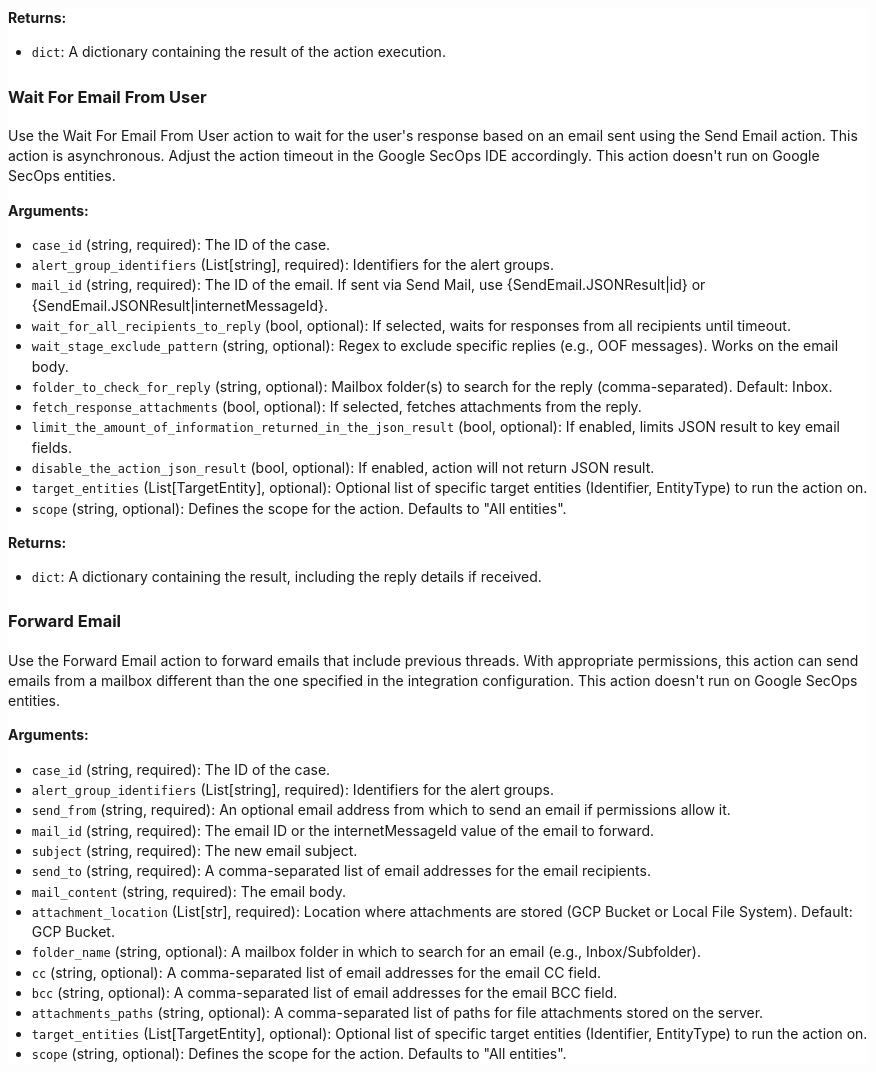 **Returns:**

*   `dict`: A dictionary containing the result of the action execution.

### Wait For Email From User

Use the Wait For Email From User action to wait for the user's response based on an email sent using the Send Email action. This action is asynchronous. Adjust the action timeout in the Google SecOps IDE accordingly. This action doesn't run on Google SecOps entities.

**Arguments:**

*   `case_id` (string, required): The ID of the case.
*   `alert_group_identifiers` (List[string], required): Identifiers for the alert groups.
*   `mail_id` (string, required): The ID of the email. If sent via Send Mail, use {SendEmail.JSONResult|id} or {SendEmail.JSONResult|internetMessageId}.
*   `wait_for_all_recipients_to_reply` (bool, optional): If selected, waits for responses from all recipients until timeout.
*   `wait_stage_exclude_pattern` (string, optional): Regex to exclude specific replies (e.g., OOF messages). Works on the email body.
*   `folder_to_check_for_reply` (string, optional): Mailbox folder(s) to search for the reply (comma-separated). Default: Inbox.
*   `fetch_response_attachments` (bool, optional): If selected, fetches attachments from the reply.
*   `limit_the_amount_of_information_returned_in_the_json_result` (bool, optional): If enabled, limits JSON result to key email fields.
*   `disable_the_action_json_result` (bool, optional): If enabled, action will not return JSON result.
*   `target_entities` (List[TargetEntity], optional): Optional list of specific target entities (Identifier, EntityType) to run the action on.
*   `scope` (string, optional): Defines the scope for the action. Defaults to "All entities".

**Returns:**

*   `dict`: A dictionary containing the result, including the reply details if received.

### Forward Email

Use the Forward Email action to forward emails that include previous threads. With appropriate permissions, this action can send emails from a mailbox different than the one specified in the integration configuration. This action doesn't run on Google SecOps entities.

**Arguments:**

*   `case_id` (string, required): The ID of the case.
*   `alert_group_identifiers` (List[string], required): Identifiers for the alert groups.
*   `send_from` (string, required): An optional email address from which to send an email if permissions allow it.
*   `mail_id` (string, required): The email ID or the internetMessageId value of the email to forward.
*   `subject` (string, required): The new email subject.
*   `send_to` (string, required): A comma-separated list of email addresses for the email recipients.
*   `mail_content` (string, required): The email body.
*   `attachment_location` (List[str], required): Location where attachments are stored (GCP Bucket or Local File System). Default: GCP Bucket.
*   `folder_name` (string, optional): A mailbox folder in which to search for an email (e.g., Inbox/Subfolder).
*   `cc` (string, optional): A comma-separated list of email addresses for the email CC field.
*   `bcc` (string, optional): A comma-separated list of email addresses for the email BCC field.
*   `attachments_paths` (string, optional): A comma-separated list of paths for file attachments stored on the server.
*   `target_entities` (List[TargetEntity], optional): Optional list of specific target entities (Identifier, EntityType) to run the action on.
*   `scope` (string, optional): Defines the scope for the action. Defaults to "All entities".
